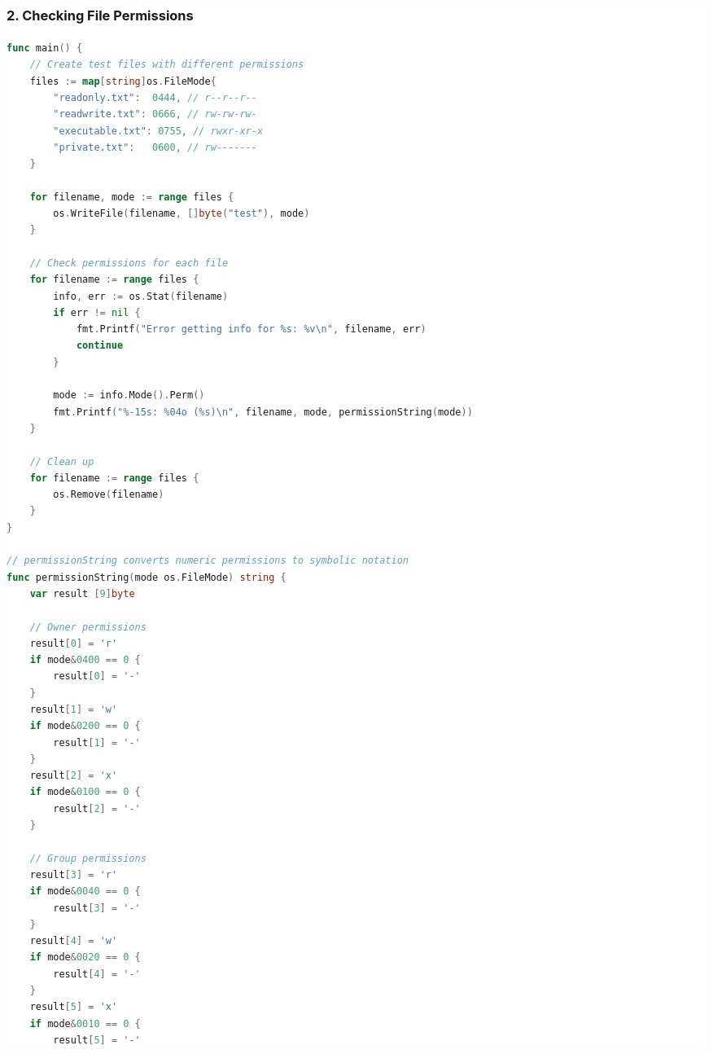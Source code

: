 ### 2. Checking File Permissions
```go
func main() {
	// Create test files with different permissions
	files := map[string]os.FileMode{
		"readonly.txt":  0444, // r--r--r--
		"readwrite.txt": 0666, // rw-rw-rw-
		"executable.txt": 0755, // rwxr-xr-x
		"private.txt":   0600, // rw-------
	}
	
	for filename, mode := range files {
		os.WriteFile(filename, []byte("test"), mode)
	}
	
	// Check permissions for each file
	for filename := range files {
		info, err := os.Stat(filename)
		if err != nil {
			fmt.Printf("Error getting info for %s: %v\n", filename, err)
			continue
		}
		
		mode := info.Mode().Perm()
		fmt.Printf("%-15s: %04o (%s)\n", filename, mode, permissionString(mode))
	}
	
	// Clean up
	for filename := range files {
		os.Remove(filename)
	}
}

// permissionString converts numeric permissions to symbolic notation
func permissionString(mode os.FileMode) string {
	var result [9]byte
	
	// Owner permissions
	result[0] = 'r'
	if mode&0400 == 0 {
		result[0] = '-'
	}
	result[1] = 'w'
	if mode&0200 == 0 {
		result[1] = '-'
	}
	result[2] = 'x'
	if mode&0100 == 0 {
		result[2] = '-'
	}
	
	// Group permissions
	result[3] = 'r'
	if mode&0040 == 0 {
		result[3] = '-'
	}
	result[4] = 'w'
	if mode&0020 == 0 {
		result[4] = '-'
	}
	result[5] = 'x'
	if mode&0010 == 0 {
		result[5] = '-'
```
